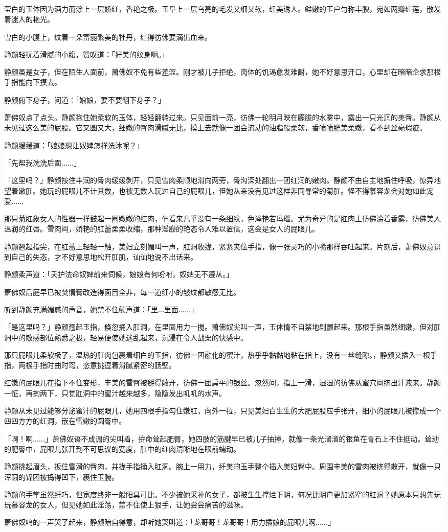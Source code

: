 莹白的玉体因为酒力而涂上一层娇红，香艳之极。玉阜上一层乌亮的毛发又细又软，纤美诱人。鲜嫩的玉户匀称丰腴，宛如两瓣红莲，散发着迷人的艳光。

雪白的小腹上，纹着一朵富丽繁美的牡丹，红得彷佛要滴出血来。

静颜轻抚着滑腻的小腹，赞叹道：「好美的纹身啊。」

静颜虽是女子，但在陌生人面前，萧佛奴不免有些羞涩。刚才被儿子拒绝，肉体的饥渴愈发难耐，她不好意思开口，心里却在暗暗企求那根手指能向下摸去。

静颜俯下身子，问道：「娘娘，要不要翻下身子？」

萧佛奴点了点头。静颜抱住她柔软的玉体，轻轻翻转过来。只见面前一亮，彷佛一轮明月映在朦胧的水雾中，露出一只光润的美臀。静颜从未见过这么美的屁股。它又圆又大，细嫩的臀肉滑腻无比，摸上去就像一团会流动的油脂般柔软，香喷喷肥美柔嫩，看不到丝毫瑕疵。

静颜缓缓道：「娘娘想让奴婢怎样洗沐呢？」

「先帮我洗洗后面……」

「这里吗？」静颜按住丰润的臀肉缓缓剥开，只见雪肉柔顺地滑向两旁，臀沟深处翻出一团红润的嫩肉。静颜不由自主地摒住呼吸，惊异地望着嫩肛。她玩的屁眼儿不计其数，也被无数人玩过自己的屁眼儿，但她从来没有见过这样非同寻常的菊肛。怪不得慕容龙会对她如此宠爱……

那只菊肛象女人的性器一样鼓起一圈嫩嫩的红肉，乍看来几乎没有一条细纹，色泽艳若玛瑙。尤为奇异的是肛肉上彷佛涂着香露，彷佛美人温润的红唇。雪肉间，娇艳的肛蕾柔柔收缩，那种淫靡的艳态令人难以置信，这会是女人的屁眼儿。

静颜翘起指尖，在肛蕾上轻轻一触，美妇立刻媚叫一声，肛洞收拢，紧紧夹住手指，像一张灵巧的小嘴那样吞吐起来。片刻后，萧佛奴意识到自己的失态，才不好意思地松开肛肌，讪讪地说不出话来。

静颜柔声道：「夭护法命奴婢前来伺候，娘娘有何吩咐，奴婢无不遵从。」

萧佛奴后庭早已被焚情膏改造得面目全非，每一道细小的皱纹都敏感无比。

听到静颜充满媚惑的声音，她禁不住颤声道：「里…里面……」

「是这里吗？」静颜翘起玉指，倏忽捅入肛洞，在里面用力一搅。萧佛奴尖叫一声，玉体情不自禁地剧颤起来。那根手指虽然细嫩，但对肛洞中的敏感部位熟悉之极，轻易便使她迷乱起来，沉浸在令人战栗的快感中。

那只屁眼儿柔软极了，温热的肛肉包裹着细白的玉指，彷佛一团融化的蜜汁，热乎乎黏黏地粘在指上，没有一丝缝隙。，静颜又插入一根手指，两根手指时曲时弯，恣意挑逗着滑腻紧密的肠壁。

红嫩的屁眼儿在指下不住变形，丰美的雪臀被掰得敞开，彷佛一团扁平的银丝。忽然间，指上一滑，湿湿的彷佛从蜜穴间挤出汁液来。静颜一怔，再掏两下，只觉肛洞中的蜜汁越来越多，隐隐发出叽叽的水声。

静颜从未见过能够分泌蜜汁的屁眼儿，她用四根手指勾住嫩肛，向外一拉，只见美妇白生生的大肥屁股应手张开，细小的屁眼儿被撑成一个四四方方的红洞，嵌在雪嫩的圆臀中。

「啊！啊……」萧佛奴语不成调的尖叫着，拚命耸起肥臀，她四肢的筋腱早已被儿子抽掉，就像一条光溜溜的银鱼在青石上不住挺动。耸动的肥臀中，屁眼儿张开到不可思议的宽度，肛中的红肉清晰地在眼前蠕动。

静颜挑起眉头，扳住雪滑的臀肉，并拢手指捅入肛洞。腕上一用力，纤美的玉手整个插入美妇臀中。周围丰美的雪肉被挤得散开，就像一只浑圆的锦团被捣得凹下，裹住玉腕。

静颜的手掌虽然纤巧，但宽度终非一般阳具可比。不少被她采补的女子，都被生生撑烂下阴，何况比阴户更加紧窄的肛洞？她原本只想先玩玩慕容龙的女人，但见她如此淫荡，禁不住使上狠手，让她尝尝痛苦的滋味。

萧佛奴呜的一声哭了起来，静颜暗自得意，却听她哭叫道：「龙哥哥！龙哥哥！用力插娘的屁眼儿啊……」

